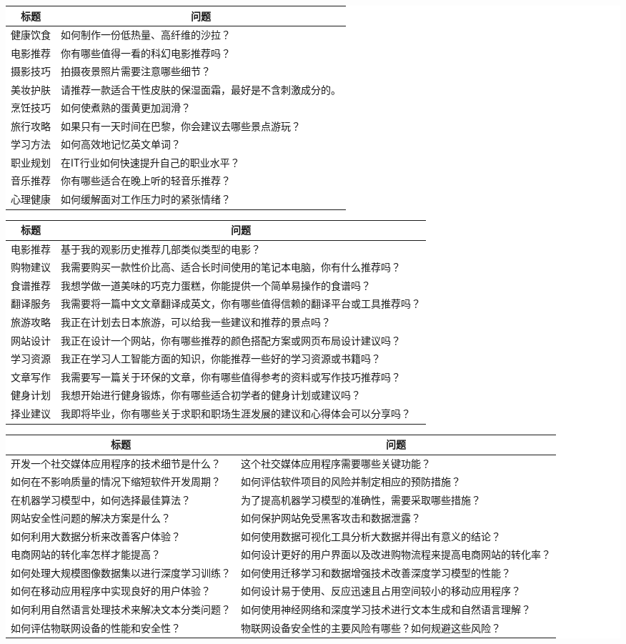 | 标题 | 问题 |
| --- | --- |
| 健康饮食 | 如何制作一份低热量、高纤维的沙拉？ |
| 电影推荐 | 你有哪些值得一看的科幻电影推荐吗？ |
| 摄影技巧 | 拍摄夜景照片需要注意哪些细节？ |
| 美妆护肤 | 请推荐一款适合干性皮肤的保湿面霜，最好是不含刺激成分的。|
| 烹饪技巧 | 如何使煮熟的蛋黄更加润滑？ |
| 旅行攻略 | 如果只有一天时间在巴黎，你会建议去哪些景点游玩？ |
| 学习方法 | 如何高效地记忆英文单词？ |
| 职业规划 | 在IT行业如何快速提升自己的职业水平？ |
| 音乐推荐 | 你有哪些适合在晚上听的轻音乐推荐？ |
| 心理健康 | 如何缓解面对工作压力时的紧张情绪？|

| 标题 | 问题 |
| --- | --- |
| 电影推荐 | 基于我的观影历史推荐几部类似类型的电影？ |
| 购物建议 | 我需要购买一款性价比高、适合长时间使用的笔记本电脑，你有什么推荐吗？ |
| 食谱推荐 | 我想学做一道美味的巧克力蛋糕，你能提供一个简单易操作的食谱吗？ |
| 翻译服务 | 我需要将一篇中文文章翻译成英文，你有哪些值得信赖的翻译平台或工具推荐吗？ |
| 旅游攻略 | 我正在计划去日本旅游，可以给我一些建议和推荐的景点吗？ |
| 网站设计 | 我正在设计一个网站，你有哪些推荐的颜色搭配方案或网页布局设计建议吗？ |
| 学习资源 | 我正在学习人工智能方面的知识，你能推荐一些好的学习资源或书籍吗？ |
| 文章写作 | 我需要写一篇关于环保的文章，你有哪些值得参考的资料或写作技巧推荐吗？ |
| 健身计划 | 我想开始进行健身锻炼，你有哪些适合初学者的健身计划或建议吗？ |
| 择业建议 | 我即将毕业，你有哪些关于求职和职场生涯发展的建议和心得体会可以分享吗？ |

| 标题 | 问题 |
| --- | --- |
| 开发一个社交媒体应用程序的技术细节是什么？ | 这个社交媒体应用程序需要哪些关键功能？ |
| 如何在不影响质量的情况下缩短软件开发周期？ | 如何评估软件项目的风险并制定相应的预防措施？ |
| 在机器学习模型中，如何选择最佳算法？ | 为了提高机器学习模型的准确性，需要采取哪些措施？ |
| 网站安全性问题的解决方案是什么？ | 如何保护网站免受黑客攻击和数据泄露？ |
| 如何利用大数据分析来改善客户体验？ | 如何使用数据可视化工具分析大数据并得出有意义的结论？ |
| 电商网站的转化率怎样才能提高？ | 如何设计更好的用户界面以及改进购物流程来提高电商网站的转化率？ |
| 如何处理大规模图像数据集以进行深度学习训练？ | 如何使用迁移学习和数据增强技术改善深度学习模型的性能？ |
| 如何在移动应用程序中实现良好的用户体验？ | 如何设计易于使用、反应迅速且占用空间较小的移动应用程序？ |
| 如何利用自然语言处理技术来解决文本分类问题？ | 如何使用神经网络和深度学习技术进行文本生成和自然语言理解？ |
| 如何评估物联网设备的性能和安全性？ | 物联网设备安全性的主要风险有哪些？如何规避这些风险？ |
